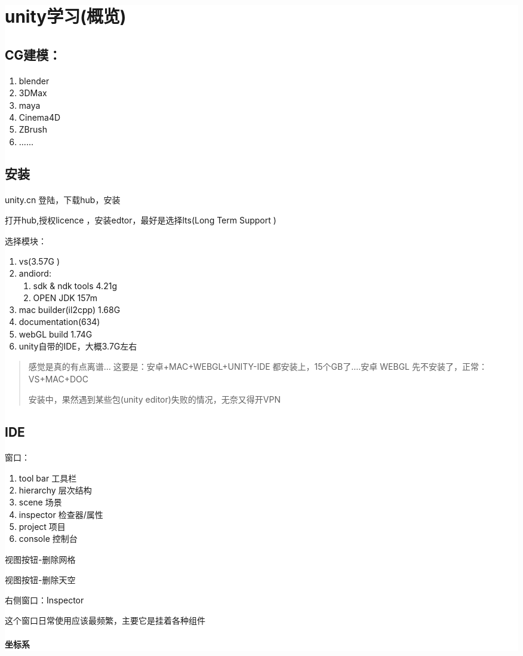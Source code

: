 # unity学习(概览)

## CG建模：

1. blender
2. 3DMax
3. maya
4. Cinema4D
5. ZBrush
6. ......

## 安装

unity.cn 登陆，下载hub，安装

打开hub,授权licence ，安装edtor，最好是选择lts\(Long Term Support \)

选择模块：

1. vs\(3.57G \)
2. andiord:
    1. sdk & ndk tools 4.21g
    2. OPEN JDK 157m
3. mac builder\(il2cpp\) 1.68G
4. documentation\(634\)
5. webGL build 1.74G
6. unity自带的IDE，大概3.7G左右

> 感觉是真的有点离谱... 这要是：安卓\+MAC\+WEBGL\+UNITY\-IDE 都安装上，15个GB了....安卓 WEBGL 先不安装了，正常：VS\+MAC\+DOC
> 
> 
> 安装中，果然遇到某些包\(unity editor\)失败的情况，无奈又得开VPN

## IDE

窗口：

1. tool bar 工具栏
2. hierarchy 层次结构
3. scene 场景
4. inspector 检查器/属性
5. project 项目
6. console 控制台

视图按钮\-删除网格

视图按钮\-删除天空

右侧窗口：Inspector

这个窗口日常使用应该最频繁，主要它是挂着各种组件

#### 坐标系
